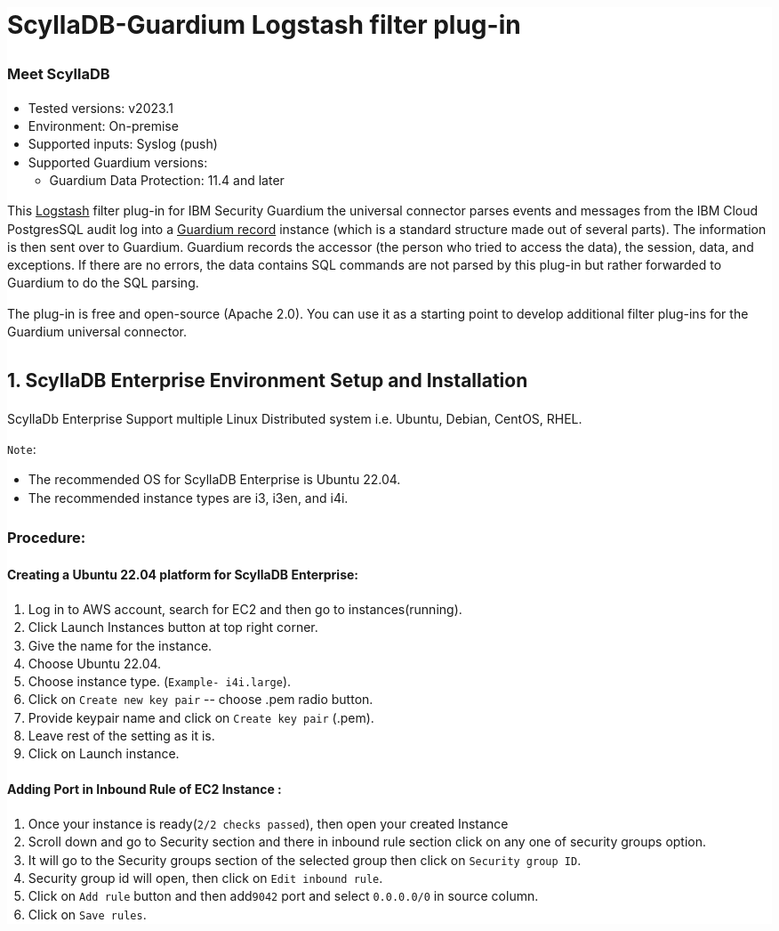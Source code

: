 # ScyllaDB-Guardium Logstash filter plug-in

### Meet ScyllaDB
* Tested versions: v2023.1
* Environment: On-premise
* Supported inputs: Syslog (push)
* Supported Guardium versions:
  * Guardium Data Protection: 11.4 and later

This [Logstash](https://github.com/elastic/logstash) filter plug-in for IBM Security Guardium the universal connector parses events and messages from the IBM Cloud PostgresSQL audit log into a [Guardium record](https://github.com/IBM/universal-connectors/blob/main/common/src/main/java/com/ibm/guardium/universalconnector/commons/structures/Record.java) instance (which is a standard structure made out of several parts). The information is then sent over to Guardium. Guardium records the accessor (the person who tried to access the data), the session, data, and exceptions. If there are no errors, the data contains SQL commands are not parsed by this plug-in but rather forwarded to Guardium to do the SQL parsing.

The plug-in is free and open-source (Apache 2.0). You can use it as a starting point to develop additional filter plug-ins for the Guardium universal connector.

## 1. ScyllaDB Enterprise Environment Setup and Installation
ScyllaDb Enterprise Support multiple Linux Distributed system i.e. Ubuntu, Debian, CentOS, RHEL.

`Note`:
* The recommended OS for ScyllaDB Enterprise is Ubuntu 22.04.
* The recommended instance types are i3, i3en, and i4i.

### Procedure:
#### Creating a Ubuntu 22.04 platform for ScyllaDB Enterprise:
1. Log in to AWS account, search for EC2 and then go to instances(running).
2. Click Launch Instances button at top right corner.
3. Give the name for the instance.
4. Choose Ubuntu 22.04.
5. Choose instance type. (`Example- i4i.large`).
6. Click on `Create new key pair` -- choose .pem radio button.
7. Provide keypair name and click on `Create key pair` (.pem).
8. Leave rest of the setting as it is.
9. Click on Launch instance.

#### Adding Port in Inbound Rule of EC2 Instance :
1. Once your instance is ready(`2/2 checks passed`), then open your created Instance
2. Scroll down and go to Security section and there in inbound rule section click on any one of security groups option.
3. It will go to the Security groups section of the selected group then click on `Security group ID`.
4. Security group id will open, then click on `Edit inbound rule`.
5. Click on `Add rule` button and then add`9042` port and select `0.0.0.0/0` in source column.
6. Click on `Save rules`.
